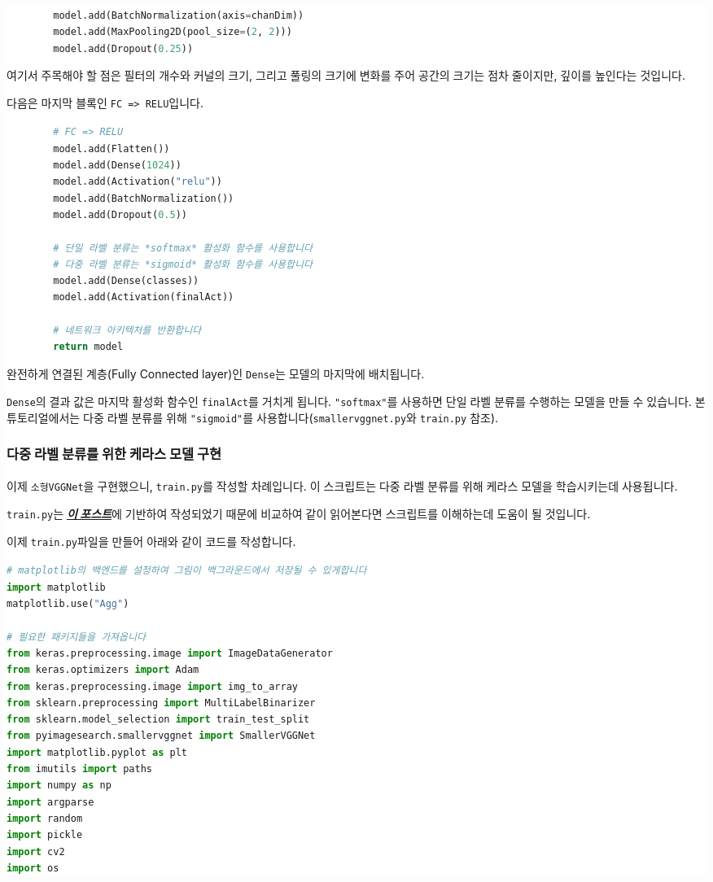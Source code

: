```python
		model.add(BatchNormalization(axis=chanDim))
		model.add(MaxPooling2D(pool_size=(2, 2)))
		model.add(Dropout(0.25))
```

여기서 주목해야 할 점은 필터의 개수와 커널의 크기, 그리고 풀링의 크기에 변화를 주어 
공간의 크기는 점차 줄이지만, 깊이를 높인다는 것입니다. 

다음은 마지막 블록인 `FC => RELU`입니다. 

```python
		# FC => RELU
		model.add(Flatten())
		model.add(Dense(1024))
		model.add(Activation("relu"))
		model.add(BatchNormalization())
		model.add(Dropout(0.5))
 
 		# 단일 라벨 분류는 *softmax* 활성화 함수를 사용합니다
		# 다중 라벨 분류는 *sigmoid* 활성화 함수를 사용합니다
		model.add(Dense(classes))
		model.add(Activation(finalAct))
 
 		# 네트워크 아키텍처를 반환합니다
		return model
```

완전하게 연결된 계층(Fully Connected layer)인 `Dense`는 모델의 마지막에 배치됩니다. 

`Dense`의 결과 값은 마지막 활성화 함수인 `finalAct`를 거치게 됩니다. 
`"softmax"`를 사용하면 단일 라벨 분류를 수행하는 모델을 만들 수 있습니다. 
본 튜토리얼에서는 다중 라벨 분류를 위해 `"sigmoid"`를 사용합니다(`smallervggnet.py`와 `train.py` 참조). 

### 다중 라벨 분류를 위한 케라스 모델 구현 

이제 `소형VGGNet`을 구현했으니, `train.py`를 작성할 차례입니다. 이 스크립트는 다중 라벨 분류를 위해 케라스 모델을 학습시키는데 사용됩니다.

`train.py`는 [***이 포스트***](https://www.pyimagesearch.com/2018/04/16/keras-and-convolutional-neural-networks-cnns/)에 기반하여 작성되었기 때문에 비교하여 같이 읽어본다면 스크립트를 이해하는데 도움이 될 것입니다. 

이제 `train.py`파일을 만들어 아래와 같이 코드를 작성합니다.

```python
# matplotlib의 백엔드를 설정하여 그림이 백그라운드에서 저장될 수 있게합니다
import matplotlib
matplotlib.use("Agg")
 
# 필요한 패키지들을 가져옵니다
from keras.preprocessing.image import ImageDataGenerator
from keras.optimizers import Adam
from keras.preprocessing.image import img_to_array
from sklearn.preprocessing import MultiLabelBinarizer
from sklearn.model_selection import train_test_split
from pyimagesearch.smallervggnet import SmallerVGGNet
import matplotlib.pyplot as plt
from imutils import paths
import numpy as np
import argparse
import random
import pickle
import cv2
import os
```
